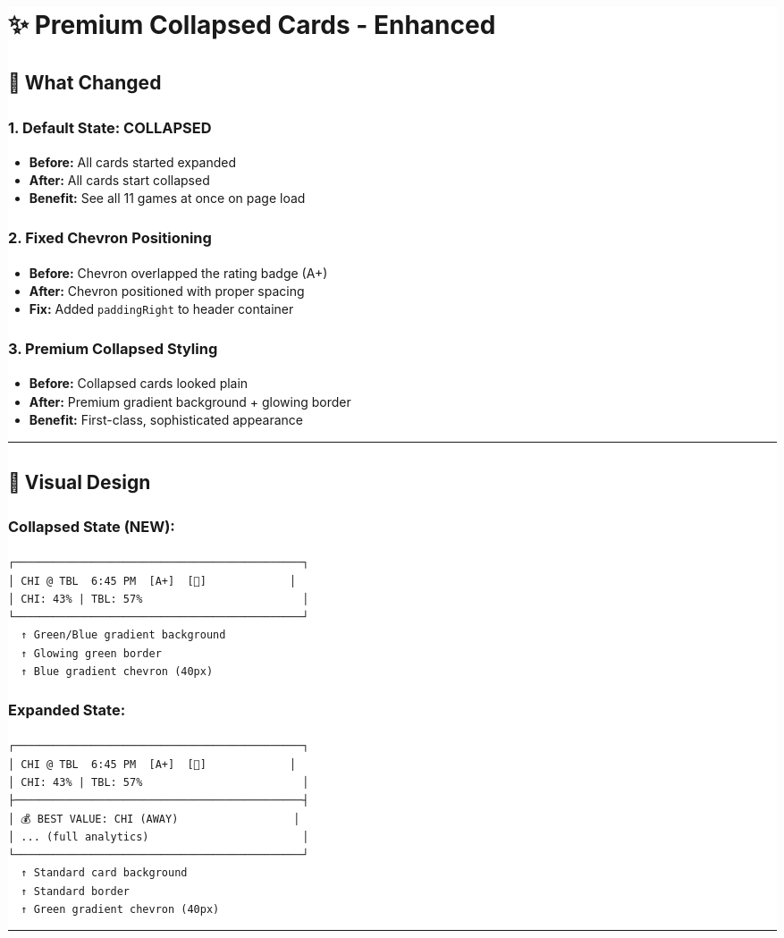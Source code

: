 # ✨ Premium Collapsed Cards - Enhanced

## 🎯 What Changed

### 1. Default State: COLLAPSED
- **Before:** All cards started expanded
- **After:** All cards start collapsed
- **Benefit:** See all 11 games at once on page load

### 2. Fixed Chevron Positioning
- **Before:** Chevron overlapped the rating badge (A+)
- **After:** Chevron positioned with proper spacing
- **Fix:** Added `paddingRight` to header container

### 3. Premium Collapsed Styling
- **Before:** Collapsed cards looked plain
- **After:** Premium gradient background + glowing border
- **Benefit:** First-class, sophisticated appearance

---

## 🎨 Visual Design

### Collapsed State (NEW):
```
┌─────────────────────────────────────────────┐
│ CHI @ TBL  6:45 PM  [A+]  [🔽]             │
│ CHI: 43% | TBL: 57%                         │
└─────────────────────────────────────────────┘
  ↑ Green/Blue gradient background
  ↑ Glowing green border
  ↑ Blue gradient chevron (40px)
```

### Expanded State:
```
┌─────────────────────────────────────────────┐
│ CHI @ TBL  6:45 PM  [A+]  [🔼]             │
│ CHI: 43% | TBL: 57%                         │
├─────────────────────────────────────────────┤
│ 💰 BEST VALUE: CHI (AWAY)                  │
│ ... (full analytics)                        │
└─────────────────────────────────────────────┘
  ↑ Standard card background
  ↑ Standard border
  ↑ Green gradient chevron (40px)
```

---